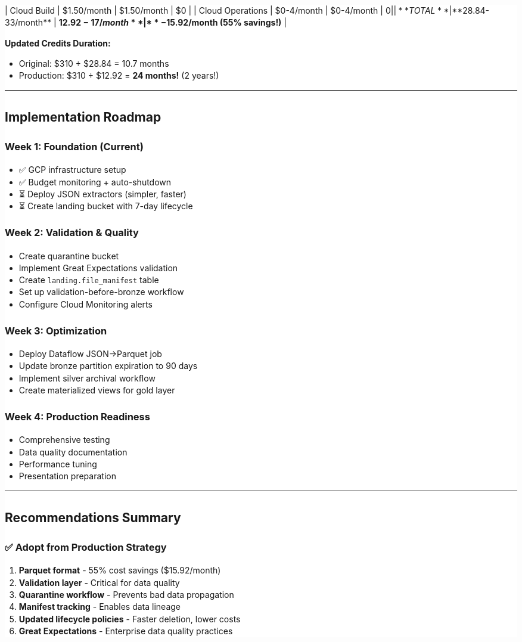| Cloud Build | $1.50/month | $1.50/month | $0 |
| Cloud Operations | $0-4/month | $0-4/month | $0 |
| **TOTAL** | **$28.84-33/month** | **$12.92-17/month** | **-$15.92/month (55% savings!)** |

**Updated Credits Duration:**
- Original: $310 ÷ $28.84 = 10.7 months
- Production: $310 ÷ $12.92 = **24 months!** (2 years!)

---

## Implementation Roadmap

### Week 1: Foundation (Current)
- ✅ GCP infrastructure setup
- ✅ Budget monitoring + auto-shutdown
- ⏳ Deploy JSON extractors (simpler, faster)
- ⏳ Create landing bucket with 7-day lifecycle

### Week 2: Validation & Quality
- Create quarantine bucket
- Implement Great Expectations validation
- Create `landing.file_manifest` table
- Set up validation-before-bronze workflow
- Configure Cloud Monitoring alerts

### Week 3: Optimization
- Deploy Dataflow JSON→Parquet job
- Update bronze partition expiration to 90 days
- Implement silver archival workflow
- Create materialized views for gold layer

### Week 4: Production Readiness
- Comprehensive testing
- Data quality documentation
- Performance tuning
- Presentation preparation

---

## Recommendations Summary

### ✅ Adopt from Production Strategy
1. **Parquet format** - 55% cost savings ($15.92/month)
2. **Validation layer** - Critical for data quality
3. **Quarantine workflow** - Prevents bad data propagation
4. **Manifest tracking** - Enables data lineage
5. **Updated lifecycle policies** - Faster deletion, lower costs
6. **Great Expectations** - Enterprise data quality practices
